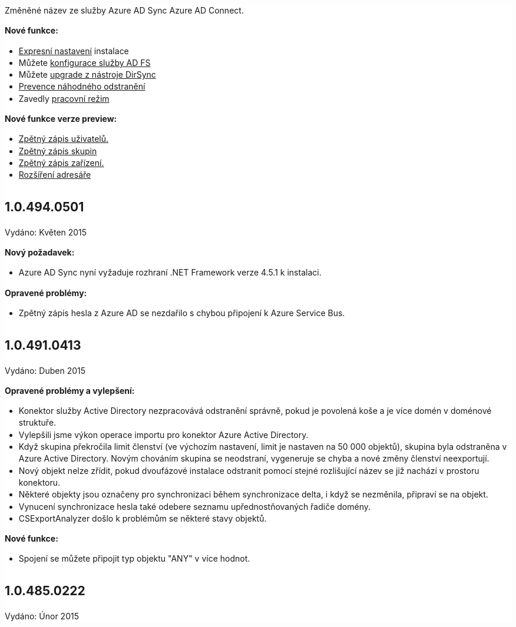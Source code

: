 Změněné název ze služby Azure AD Sync Azure AD Connect.

**Nové funkce:**

* [Expresní nastavení](active-directory-aadconnect-get-started-express.md) instalace
* Můžete [konfigurace služby AD FS](active-directory-aadconnect-get-started-custom.md#configuring-federation-with-ad-fs)
* Můžete [upgrade z nástroje DirSync](active-directory-aadconnect-dirsync-upgrade-get-started.md)
* [Prevence náhodného odstranění](active-directory-aadconnectsync-feature-prevent-accidental-deletes.md)
* Zavedly [pracovní režim](active-directory-aadconnectsync-operations.md#staging-mode)

**Nové funkce verze preview:**

* [Zpětný zápis uživatelů.](active-directory-aadconnect-feature-preview.md#user-writeback)
* [Zpětný zápis skupin](active-directory-aadconnect-feature-preview.md#group-writeback)
* [Zpětný zápis zařízení.](active-directory-aadconnect-feature-device-writeback.md)
* [Rozšíření adresáře](active-directory-aadconnect-feature-preview.md)

## <a name="104940501"></a>1.0.494.0501
Vydáno: Květen 2015

**Nový požadavek:**

* Azure AD Sync nyní vyžaduje rozhraní .NET Framework verze 4.5.1 k instalaci.

**Opravené problémy:**

* Zpětný zápis hesla z Azure AD se nezdařilo s chybou připojení k Azure Service Bus.

## <a name="104910413"></a>1.0.491.0413
Vydáno: Duben 2015

**Opravené problémy a vylepšení:**

* Konektor služby Active Directory nezpracovává odstranění správně, pokud je povolená koše a je více domén v doménové struktuře.
* Vylepšili jsme výkon operace importu pro konektor Azure Active Directory.
* Když skupina překročila limit členství (ve výchozím nastavení, limit je nastaven na 50 000 objektů), skupina byla odstraněna v Azure Active Directory. Novým chováním skupina se neodstraní, vygeneruje se chyba a nové změny členství neexportují.
* Nový objekt nelze zřídit, pokud dvoufázové instalace odstranit pomocí stejné rozlišující název se již nachází v prostoru konektoru.
* Některé objekty jsou označeny pro synchronizaci během synchronizace delta, i když se nezměnila, připraví se na objekt.
* Vynucení synchronizace hesla také odebere seznamu upřednostňovaných řadiče domény.
* CSExportAnalyzer došlo k problémům se některé stavy objektů.

**Nové funkce:**

* Spojení se můžete připojit typ objektu "ANY" v více hodnot.

## <a name="104850222"></a>1.0.485.0222
Vydáno: Únor 2015
